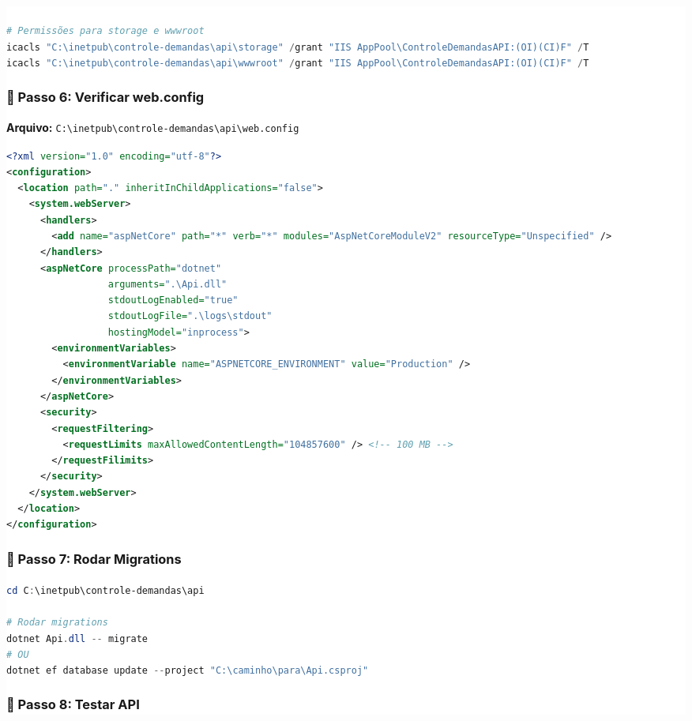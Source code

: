 ```powershell

# Permissões para storage e wwwroot
icacls "C:\inetpub\controle-demandas\api\storage" /grant "IIS AppPool\ControleDemandasAPI:(OI)(CI)F" /T
icacls "C:\inetpub\controle-demandas\api\wwwroot" /grant "IIS AppPool\ControleDemandasAPI:(OI)(CI)F" /T
```

### 📝 Passo 6: Verificar web.config

**Arquivo:** `C:\inetpub\controle-demandas\api\web.config`

```xml
<?xml version="1.0" encoding="utf-8"?>
<configuration>
  <location path="." inheritInChildApplications="false">
    <system.webServer>
      <handlers>
        <add name="aspNetCore" path="*" verb="*" modules="AspNetCoreModuleV2" resourceType="Unspecified" />
      </handlers>
      <aspNetCore processPath="dotnet"
                  arguments=".\Api.dll"
                  stdoutLogEnabled="true"
                  stdoutLogFile=".\logs\stdout"
                  hostingModel="inprocess">
        <environmentVariables>
          <environmentVariable name="ASPNETCORE_ENVIRONMENT" value="Production" />
        </environmentVariables>
      </aspNetCore>
      <security>
        <requestFiltering>
          <requestLimits maxAllowedContentLength="104857600" /> <!-- 100 MB -->
        </requestFilimits>
      </security>
    </system.webServer>
  </location>
</configuration>
```

### 📝 Passo 7: Rodar Migrations

```powershell
cd C:\inetpub\controle-demandas\api

# Rodar migrations
dotnet Api.dll -- migrate
# OU
dotnet ef database update --project "C:\caminho\para\Api.csproj"
```

### 📝 Passo 8: Testar API

